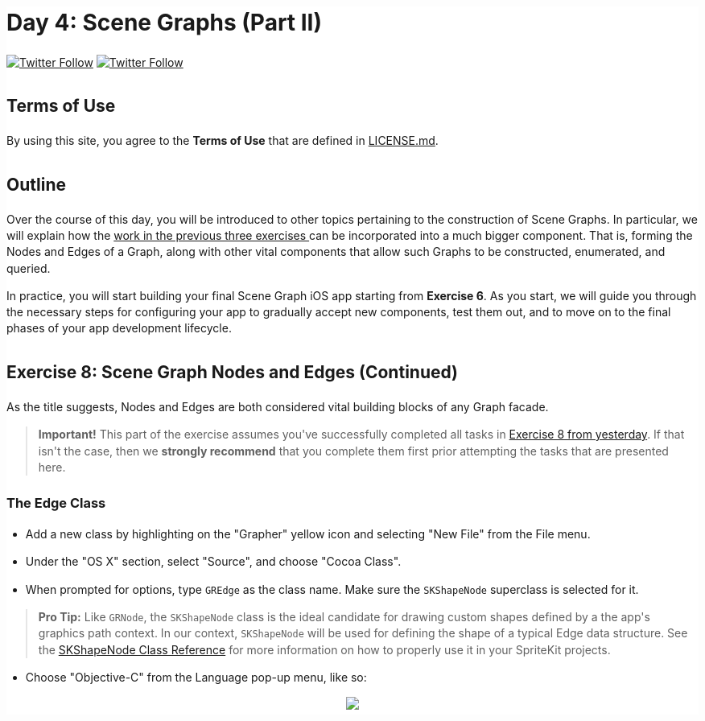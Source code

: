 # Day 4: Scene Graphs (Part II)

[![Twitter Follow](https://img.shields.io/twitter/follow/youldash.svg?style=social?style=plastic)](https://twitter.com/youldash)
[![Twitter Follow](https://img.shields.io/twitter/follow/UQU_CS.svg?style=social?style=plastic)](https://twitter.com/UQU_CS)

## Terms of Use

By using this site, you agree to the **Terms of Use** that are defined in [LICENSE.md](https://github.com/youldash/iOS/blob/master/LICENSE.md).

## Outline

Over the course of this day, you will be introduced to other topics pertaining to the construction of Scene Graphs. In particular, we will explain how the [work in the previous three exercises ](https://github.com/youldash/iOS/blob/master/Day%202/) can be incorporated into a much bigger component. That is, forming the Nodes and Edges of a Graph, along with other vital components that allow such Graphs to be constructed, enumerated, and queried.

In practice, you will start building your final Scene Graph iOS app starting from **Exercise 6**. As you start, we will guide you through the necessary steps for configuring your app to gradually accept new components, test them out, and to move on to the final phases of your app development lifecycle.

## Exercise 8: Scene Graph Nodes and Edges (Continued)

As the title suggests, Nodes and Edges are both considered vital building blocks of any Graph facade.

> **Important!** This part of the exercise assumes you've successfully completed all tasks in [Exercise 8 from yesterday](https://github.com/youldash/iOS/tree/master/Day%203#exercise-8-scene-graph-nodes-and-edges). If that isn't the case, then we **strongly recommend** that you complete them first prior attempting the tasks that are presented here.

### The Edge Class

* Add a new class by highlighting on the "Grapher" yellow icon and selecting "New File" from the File menu.

* Under the "OS X" section, select "Source", and choose "Cocoa Class".

* When prompted for options, type `GREdge` as the class name. Make sure the `SKShapeNode` superclass is selected for it.

> **Pro Tip:** Like `GRNode`, the `SKShapeNode` class is the ideal candidate for drawing custom shapes defined by a the app's graphics path context. In our context, `SKShapeNode` will be used for defining the shape of a typical Edge data structure. See the [SKShapeNode Class Reference](https://developer.apple.com/library/ios/documentation/SpriteKit/Reference/SKShapeNode_Ref/index.html#//apple_ref/occ/cl/SKShapeNode) for more information on how to properly use it in your SpriteKit projects.

* Choose "Objective-C" from the Language pop-up menu, like so:
<div align="center"><img src="https://raw.github.com/youldash/iOS/master/Misc/Exercise8.0.13.png" width="100%" /></div>
